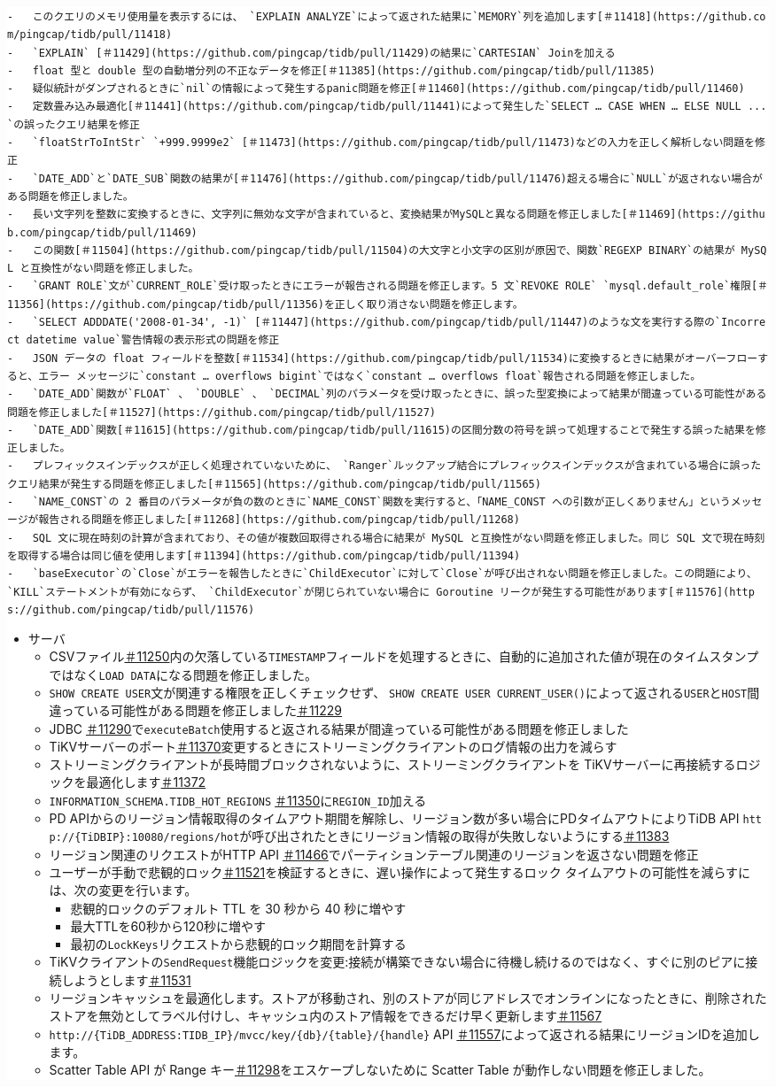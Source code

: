     -   このクエリのメモリ使用量を表示するには、 `EXPLAIN ANALYZE`によって返された結果に`MEMORY`列を追加します[＃11418](https://github.com/pingcap/tidb/pull/11418)
    -   `EXPLAIN` [＃11429](https://github.com/pingcap/tidb/pull/11429)の結果に`CARTESIAN` Joinを加える
    -   float 型と double 型の自動増分列の不正なデータを修正[＃11385](https://github.com/pingcap/tidb/pull/11385)
    -   疑似統計がダンプされるときに`nil`の情報によって発生するpanic問題を修正[＃11460](https://github.com/pingcap/tidb/pull/11460)
    -   定数畳み込み最適化[＃11441](https://github.com/pingcap/tidb/pull/11441)によって発生した`SELECT … CASE WHEN … ELSE NULL ...`の誤ったクエリ結果を修正
    -   `floatStrToIntStr` `+999.9999e2` [＃11473](https://github.com/pingcap/tidb/pull/11473)などの入力を正しく解析しない問題を修正
    -   `DATE_ADD`と`DATE_SUB`関数の結果が[＃11476](https://github.com/pingcap/tidb/pull/11476)超える場合に`NULL`が返されない場合がある問題を修正しました。
    -   長い文字列を整数に変換するときに、文字列に無効な文字が含まれていると、変換結果がMySQLと異なる問題を修正しました[＃11469](https://github.com/pingcap/tidb/pull/11469)
    -   この関数[＃11504](https://github.com/pingcap/tidb/pull/11504)の大文字と小文字の区別が原因で、関数`REGEXP BINARY`の結果が MySQL と互換性がない問題を修正しました。
    -   `GRANT ROLE`文が`CURRENT_ROLE`受け取ったときにエラーが報告される問題を修正します。5 文`REVOKE ROLE` `mysql.default_role`権限[＃11356](https://github.com/pingcap/tidb/pull/11356)を正しく取り消さない問題を修正します。
    -   `SELECT ADDDATE('2008-01-34', -1)` [＃11447](https://github.com/pingcap/tidb/pull/11447)のような文を実行する際の`Incorrect datetime value`警告情報の表示形式の問題を修正
    -   JSON データの float フィールドを整数[＃11534](https://github.com/pingcap/tidb/pull/11534)に変換するときに結果がオーバーフローすると、エラー メッセージに`constant … overflows bigint`ではなく`constant … overflows float`報告される問題を修正しました。
    -   `DATE_ADD`関数が`FLOAT` 、 `DOUBLE` 、 `DECIMAL`列のパラメータを受け取ったときに、誤った型変換によって結果が間違っている可能性がある問題を修正しました[＃11527](https://github.com/pingcap/tidb/pull/11527)
    -   `DATE_ADD`関数[＃11615](https://github.com/pingcap/tidb/pull/11615)の区間分数の符号を誤って処理することで発生する誤った結果を修正しました。
    -   プレフィックスインデックスが正しく処理されていないために、 `Ranger`ルックアップ結合にプレフィックスインデックスが含まれている場合に誤ったクエリ結果が発生する問題を修正しました[＃11565](https://github.com/pingcap/tidb/pull/11565)
    -   `NAME_CONST`の 2 番目のパラメータが負の数のときに`NAME_CONST`関数を実行すると、「NAME_CONST への引数が正しくありません」というメッセージが報告される問題を修正しました[＃11268](https://github.com/pingcap/tidb/pull/11268)
    -   SQL 文に現在時刻の計算が含まれており、その値が複数回取得される場合に結果が MySQL と互換性がない問題を修正しました。同じ SQL 文で現在時刻を取得する場合は同じ値を使用します[＃11394](https://github.com/pingcap/tidb/pull/11394)
    -   `baseExecutor`の`Close`がエラーを報告したときに`ChildExecutor`に対して`Close`が呼び出されない問題を修正しました。この問題により、 `KILL`ステートメントが有効にならず、 `ChildExecutor`が閉じられていない場合に Goroutine リークが発生する可能性があります[＃11576](https://github.com/pingcap/tidb/pull/11576)
-   サーバ
    -   CSVファイル[＃11250](https://github.com/pingcap/tidb/pull/11250)内の欠落している`TIMESTAMP`フィールドを処理するときに、自動的に追加された値が現在のタイムスタンプではなく`LOAD DATA`になる問題を修正しました。
    -   `SHOW CREATE USER`文が関連する権限を正しくチェックせず、 `SHOW CREATE USER CURRENT_USER()`によって返される`USER`と`HOST`間違っている可能性がある問題を修正しました[＃11229](https://github.com/pingcap/tidb/pull/11229)
    -   JDBC [＃11290](https://github.com/pingcap/tidb/pull/11290)で`executeBatch`使用すると返される結果が間違っている可能性がある問題を修正しました
    -   TiKVサーバーのポート[＃11370](https://github.com/pingcap/tidb/pull/11370)変更するときにストリーミングクライアントのログ情報の出力を減らす
    -   ストリーミングクライアントが長時間ブロックされないように、ストリーミングクライアントを TiKVサーバーに再接続するロジックを最適化します[＃11372](https://github.com/pingcap/tidb/pull/11372)
    -   `INFORMATION_SCHEMA.TIDB_HOT_REGIONS` [＃11350](https://github.com/pingcap/tidb/pull/11350)に`REGION_ID`加える
    -   PD APIからのリージョン情報取得のタイムアウト期間を解除し、リージョン数が多い場合にPDタイムアウトによりTiDB API `http://{TiDBIP}:10080/regions/hot`が呼び出されたときにリージョン情報の取得が失敗しないようにする[＃11383](https://github.com/pingcap/tidb/pull/11383)
    -   リージョン関連のリクエストがHTTP API [＃11466](https://github.com/pingcap/tidb/pull/11466)でパーティションテーブル関連のリージョンを返さない問題を修正
    -   ユーザーが手動で悲観的ロック[＃11521](https://github.com/pingcap/tidb/pull/11521)を検証するときに、遅い操作によって発生するロック タイムアウトの可能性を減らすには、次の変更を行います。
        -   悲観的ロックのデフォルト TTL を 30 秒から 40 秒に増やす
        -   最大TTLを60秒から120秒に増やす
        -   最初の`LockKeys`リクエストから悲観的ロック期間を計算する
    -   TiKVクライアントの`SendRequest`機能ロジックを変更:接続が構築できない場合に待機し続けるのではなく、すぐに別のピアに接続しようとします[＃11531](https://github.com/pingcap/tidb/pull/11531)
    -   リージョンキャッシュを最適化します。ストアが移動され、別のストアが同じアドレスでオンラインになったときに、削除されたストアを無効としてラベル付けし、キャッシュ内のストア情報をできるだけ早く更新します[＃11567](https://github.com/pingcap/tidb/pull/11567)
    -   `http://{TiDB_ADDRESS:TIDB_IP}/mvcc/key/{db}/{table}/{handle}` API [＃11557](https://github.com/pingcap/tidb/pull/11557)によって返される結果にリージョンIDを追加します。
    -   Scatter Table API が Range キー[＃11298](https://github.com/pingcap/tidb/pull/11298)をエスケープしないために Scatter Table が動作しない問題を修正しました。